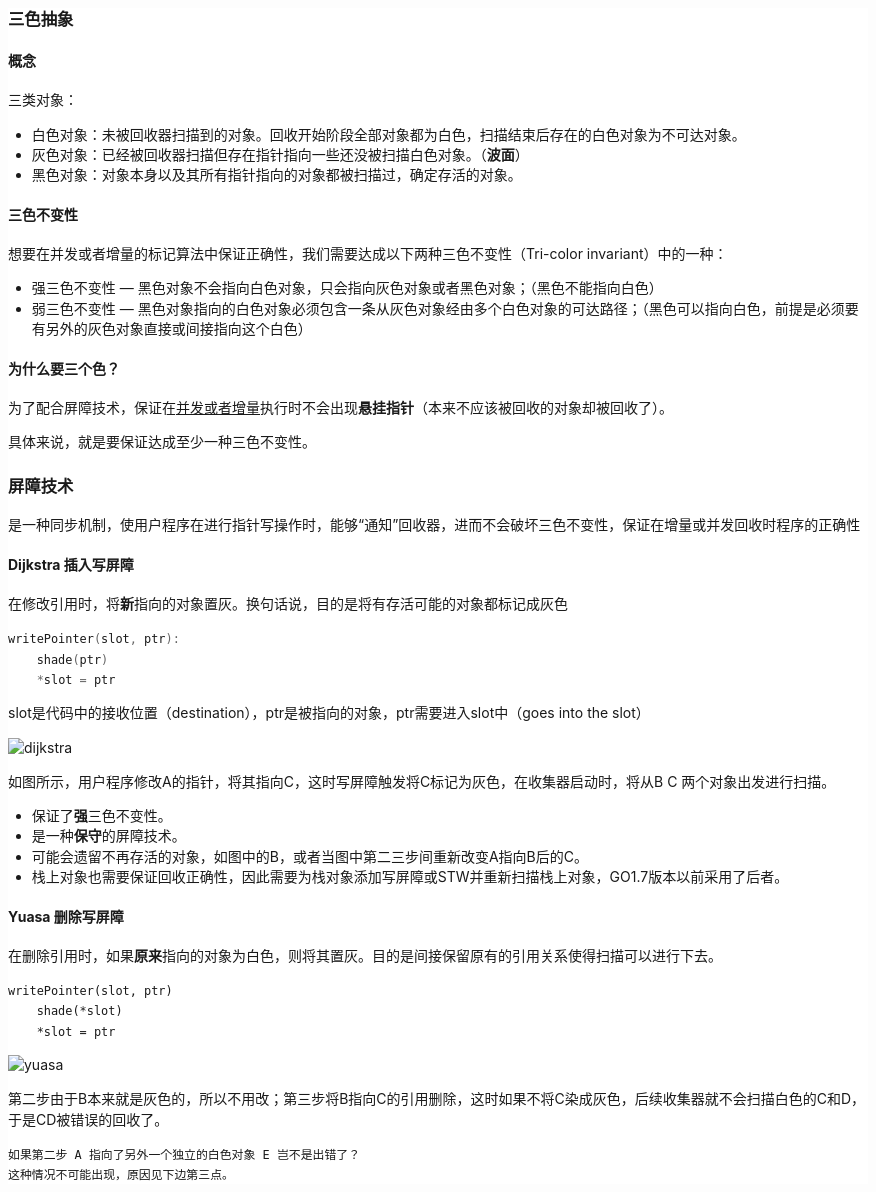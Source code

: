 ### 三色抽象
#### 概念
三类对象：
* 白色对象：未被回收器扫描到的对象。回收开始阶段全部对象都为白色，扫描结束后存在的白色对象为不可达对象。
* 灰色对象：已经被回收器扫描但存在指针指向一些还没被扫描白色对象。（**波面**）
* 黑色对象：对象本身以及其所有指针指向的对象都被扫描过，确定存活的对象。

#### 三色不变性
想要在并发或者增量的标记算法中保证正确性，我们需要达成以下两种三色不变性（Tri-color invariant）中的一种：
* 强三色不变性 — 黑色对象不会指向白色对象，只会指向灰色对象或者黑色对象；（黑色不能指向白色）
* 弱三色不变性 — 黑色对象指向的白色对象必须包含一条从灰色对象经由多个白色对象的可达路径；（黑色可以指向白色，前提是必须要有另外的灰色对象直接或间接指向这个白色）

#### 为什么要三个色？
为了配合屏障技术，保证在[并发或者增量](#收集策略)执行时不会出现**悬挂指针**（本来不应该被回收的对象却被回收了）。

具体来说，就是要保证达成至少一种三色不变性。

### 屏障技术
是一种同步机制，使用户程序在进行指针写操作时，能够“通知”回收器，进而不会破坏三色不变性，保证在增量或并发回收时程序的正确性

#### Dijkstra 插入写屏障
在修改引用时，将**新**指向的对象置灰。换句话说，目的是将有存活可能的对象都标记成灰色
```go
writePointer(slot, ptr):
    shade(ptr)
    *slot = ptr
```
slot是代码中的接收位置（destination），ptr是被指向的对象，ptr需要进入slot中（goes into the slot）

![dijkstra](https://img.draveness.me/2020-03-16-15843705141840-dijkstra-insert-write-barrier.png)

如图所示，用户程序修改A的指针，将其指向C，这时写屏障触发将C标记为灰色，在收集器启动时，将从B C 两个对象出发进行扫描。

* 保证了**强**三色不变性。
* 是一种**保守**的屏障技术。
* 可能会遗留不再存活的对象，如图中的B，或者当图中第二三步间重新改变A指向B后的C。
* 栈上对象也需要保证回收正确性，因此需要为栈对象添加写屏障或STW并重新扫描栈上对象，GO1.7版本以前采用了后者。

#### Yuasa 删除写屏障
在删除引用时，如果**原来**指向的对象为白色，则将其置灰。目的是间接保留原有的引用关系使得扫描可以进行下去。

```
writePointer(slot, ptr)
    shade(*slot)
    *slot = ptr
```

![yuasa](https://img.draveness.me/2021-01-02-16095599123266-yuasa-delete-write-barrier.png)

第二步由于B本来就是灰色的，所以不用改；第三步将B指向C的引用删除，这时如果不将C染成灰色，后续收集器就不会扫描白色的C和D，于是CD被错误的回收了。

```
如果第二步 A 指向了另外一个独立的白色对象 E 岂不是出错了？
这种情况不可能出现，原因见下边第三点。
```
